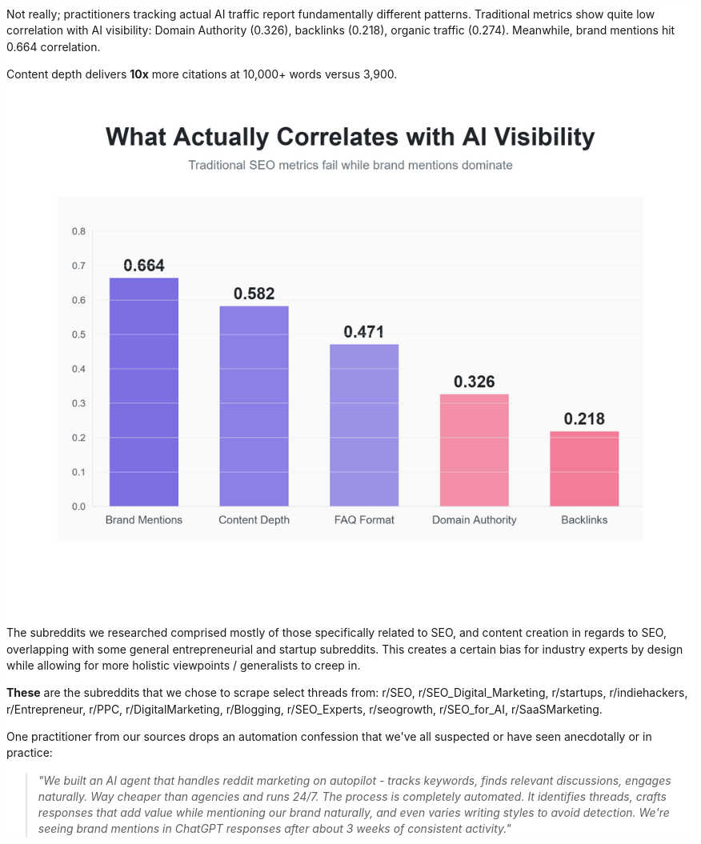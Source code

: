 Not really; practitioners tracking actual AI traffic report fundamentally different patterns. Traditional metrics show quite low correlation with AI visibility: Domain Authority (0.326), backlinks (0.218), organic traffic (0.274). Meanwhile, brand mentions hit 0.664 correlation. 

Content depth delivers __10x__ more citations at 10,000+ words versus 3,900.

![Bar chart showing AI visibility correlation factors with brand mentions leading at 0.664 followed by content depth at 0.582|size=large|align=center|effect=shadow|border=gradient|caption=What Actually Correlates with AI Visibility - Traditional SEO metrics fail while brand mentions dominate](/assets/blog/research/reddit-consenus-on-llm-seo/ai-visibility-correlation-factors-chart.png)

The subreddits we researched comprised mostly of those specifically related to SEO, and content creation in regards to SEO, overlapping with some general entrepreneurial and startup subreddits. This creates a certain bias for industry experts by design while allowing for more holistic viewpoints / generalists to creep in.

**These** are the subreddits that we chose to scrape select threads from: r/SEO, r/SEO_Digital_Marketing, r/startups, r/indiehackers, r/Entrepreneur, r/PPC, r/DigitalMarketing, r/Blogging, r/SEO_Experts, r/seogrowth, r/SEO_for_AI, r/SaaSMarketing. 

One practitioner from our sources drops an automation confession that we've all suspected or have seen anecdotally or in practice:

> *"We built an AI agent that handles reddit marketing on autopilot - tracks keywords, finds relevant discussions, engages naturally. Way cheaper than agencies and runs 24/7. The process is completely automated. It identifies threads, crafts responses that add value while mentioning our brand naturally, and even varies writing styles to avoid detection. We're seeing brand mentions in ChatGPT responses after about 3 weeks of consistent activity."*
